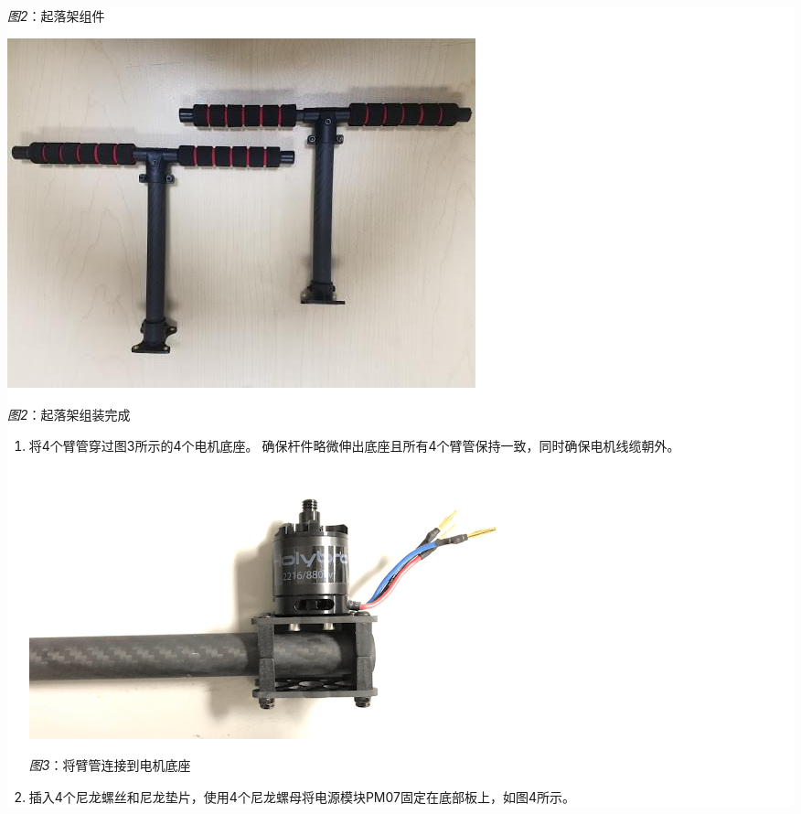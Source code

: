    _图2_：起落架组件

   ![起落架图2：组装完成](../../assets/airframes/multicopter/x500_holybro_pixhawk4/x500_step_1_fig2.jpg)

   _图2_：起落架组装完成

1. 将4个臂管穿过图3所示的4个电机底座。
   确保杆件略微伸出底座且所有4个臂管保持一致，同时确保电机线缆朝外。

   ![将臂管连接到电机底座](../../assets/airframes/multicopter/x500_holybro_pixhawk4/x500_step_2_fig3.png)

   _图3_：将臂管连接到电机底座

1. 插入4个尼龙螺丝和尼龙垫片，使用4个尼龙螺母将电源模块PM07固定在底部板上，如图4所示。
